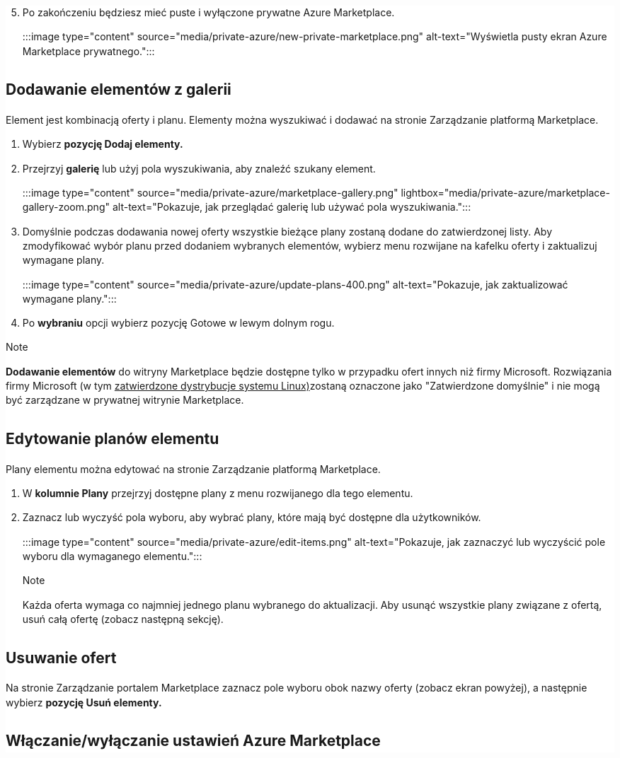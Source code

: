 5. Po zakończeniu będziesz mieć puste i wyłączone prywatne Azure Marketplace.

    :::image type="content" source="media/private-azure/new-private-marketplace.png" alt-text="Wyświetla pusty ekran Azure Marketplace prywatnego.":::

## <a name="add-items-from-gallery"></a>Dodawanie elementów z galerii

Element jest kombinacją oferty i planu. Elementy można wyszukiwać i dodawać na stronie Zarządzanie platformą Marketplace.

1. Wybierz **pozycję Dodaj elementy.**

2. Przejrzyj **galerię** lub użyj pola wyszukiwania, aby znaleźć szukany element.

   :::image type="content" source="media/private-azure/marketplace-gallery.png" lightbox="media/private-azure/marketplace-gallery-zoom.png" alt-text="Pokazuje, jak przeglądać galerię lub używać pola wyszukiwania.":::

3. Domyślnie podczas dodawania nowej oferty wszystkie bieżące plany zostaną dodane do zatwierdzonej listy. Aby zmodyfikować wybór planu przed dodaniem wybranych elementów, wybierz menu rozwijane na kafelku oferty i zaktualizuj wymagane plany.

    :::image type="content" source="media/private-azure/update-plans-400.png" alt-text="Pokazuje, jak zaktualizować wymagane plany.":::

4. Po **wybraniu** opcji wybierz pozycję Gotowe w lewym dolnym rogu.

>[!Note]
> **Dodawanie elementów** do witryny Marketplace będzie dostępne tylko w przypadku ofert innych niż firmy Microsoft. Rozwiązania firmy Microsoft (w tym [zatwierdzone dystrybucje systemu Linux)](/azure/virtual-machines/linux/endorsed-distros)zostaną oznaczone jako "Zatwierdzone domyślnie" i nie mogą być zarządzane w prywatnej witrynie Marketplace.

## <a name="edit-items-plans"></a>Edytowanie planów elementu

Plany elementu można edytować na stronie Zarządzanie platformą Marketplace.

1. W **kolumnie Plany** przejrzyj dostępne plany z menu rozwijanego dla tego elementu.

2. Zaznacz lub wyczyść pola wyboru, aby wybrać plany, które mają być dostępne dla użytkowników.

   :::image type="content" source="media/private-azure/edit-items.png" alt-text="Pokazuje, jak zaznaczyć lub wyczyścić pole wyboru dla wymaganego elementu.":::

   > [!NOTE]
   > Każda oferta wymaga co najmniej jednego planu wybranego do aktualizacji. Aby usunąć wszystkie plany związane z ofertą, usuń całą ofertę (zobacz następną sekcję).

## <a name="delete-offers"></a>Usuwanie ofert

Na stronie Zarządzanie portalem Marketplace zaznacz pole wyboru obok nazwy oferty (zobacz ekran powyżej), a następnie wybierz **pozycję Usuń elementy.**

## <a name="enabledisable-private-azure-marketplace"></a>Włączanie/wyłączanie ustawień Azure Marketplace
